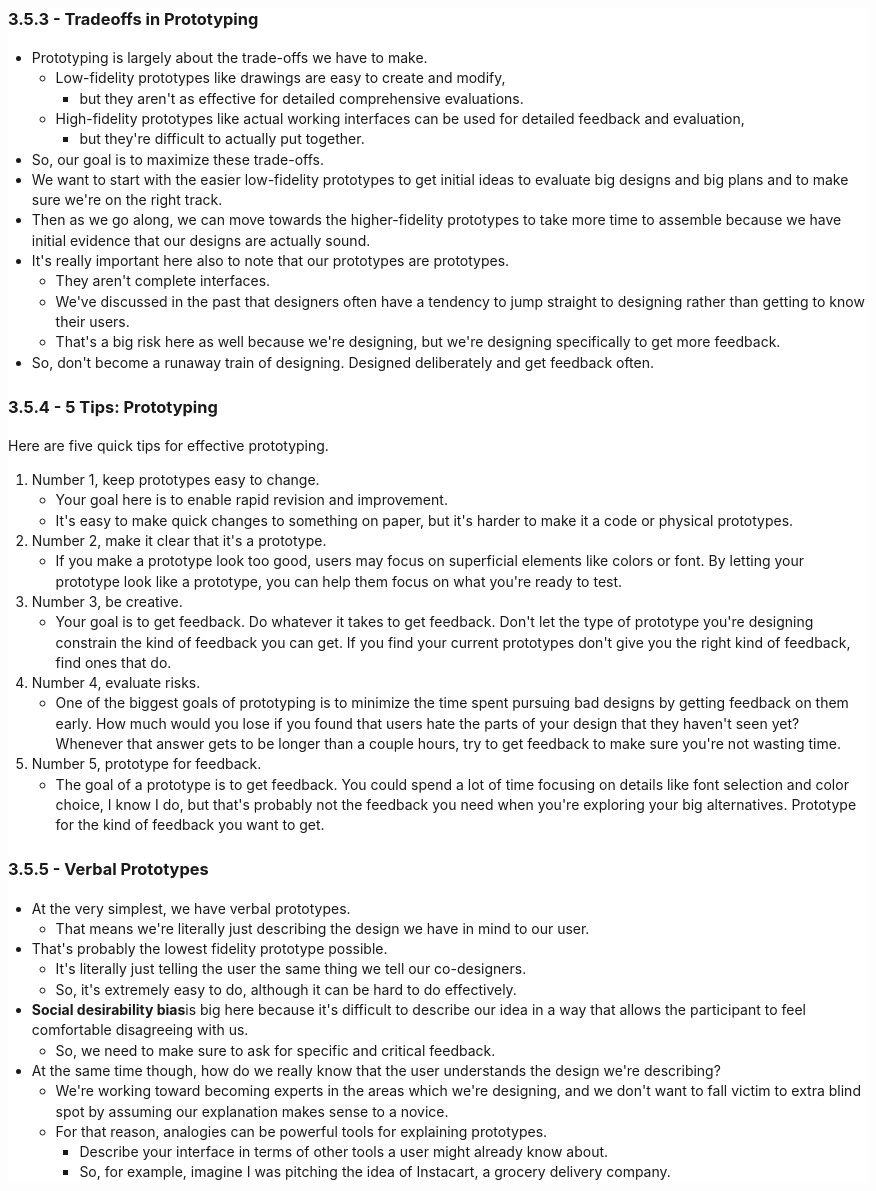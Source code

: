 ### 3.5.3 - Tradeoffs in Prototyping

- Prototyping is largely about the trade-offs we have to make.
  - Low-fidelity prototypes like drawings are easy to create and modify,
    - but they aren't as effective for detailed comprehensive evaluations.
  - High-fidelity prototypes like actual working interfaces can be used for detailed feedback and evaluation,
    - but they're difficult to actually put together.
- So, our goal is to maximize these trade-offs.
- We want to start with the easier low-fidelity prototypes to get initial ideas to evaluate big designs and big plans and to make sure we're on the right track.
- Then as we go along, we can move towards the higher-fidelity prototypes to take more time to assemble because we have initial evidence that our designs are actually sound.
- It's really important here also to note that our prototypes are prototypes.
  - They aren't complete interfaces.
  - We've discussed in the past that designers often have a tendency to jump straight to designing rather than getting to know their users.
  - That's a big risk here as well because we're designing, but we're designing specifically to get more feedback.
- So, don't become a runaway train of designing. Designed deliberately and get feedback often.

### 3.5.4 - 5 Tips: Prototyping

Here are five quick tips for effective prototyping.

1. Number 1, keep prototypes easy to change.
   - Your goal here is to enable rapid revision and improvement.
   - It's easy to make quick changes to something on paper, but it's harder to make it a code or physical prototypes.
1. Number 2, make it clear that it's a prototype.
   - If you make a prototype look too good, users may focus on superficial elements like colors or font. By letting your prototype look like a prototype, you can help them focus on what you're ready to test.
1. Number 3, be creative.
   - Your goal is to get feedback. Do whatever it takes to get feedback. Don't let the type of prototype you're designing constrain the kind of feedback you can get. If you find your current prototypes don't give you the right kind of feedback, find ones that do.
1. Number 4, evaluate risks.
   - One of the biggest goals of prototyping is to minimize the time spent pursuing bad designs by getting feedback on them early. How much would you lose if you found that users hate the parts of your design that they haven't seen yet? Whenever that answer gets to be longer than a couple hours, try to get feedback to make sure you're not wasting time.
1. Number 5, prototype for feedback.
   - The goal of a prototype is to get feedback. You could spend a lot of time focusing on details like font selection and color choice, I know I do, but that's probably not the feedback you need when you're exploring your big alternatives. Prototype for the kind of feedback you want to get.

### 3.5.5 - Verbal Prototypes

- At the very simplest, we have verbal prototypes.
  - That means we're literally just describing the design we have in mind to our user.
- That's probably the lowest fidelity prototype possible.
  - It's literally just telling the user the same thing we tell our co-designers.
  - So, it's extremely easy to do, although it can be hard to do effectively.
- **Social desirability bias**is big here because it's difficult to describe our idea in a way that allows the participant to feel comfortable disagreeing with us.
  - So, we need to make sure to ask for specific and critical feedback.
- At the same time though, how do we really know that the user understands the design we're describing?
  - We're working toward becoming experts in the areas which we're designing, and we don't want to fall victim to extra blind spot by assuming our explanation makes sense to a novice.
  - For that reason, analogies can be powerful tools for explaining prototypes.
    - Describe your interface in terms of other tools a user might already know about.
    - So, for example, imagine I was pitching the idea of Instacart, a grocery delivery company.